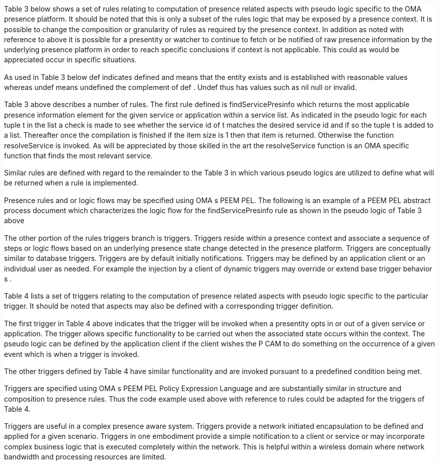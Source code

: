 Table 3 below shows a set of rules relating to computation of presence related aspects with pseudo logic specific to the OMA presence platform. It should be noted that this is only a subset of the rules logic that may be exposed by a presence context. It is possible to change the composition or granularity of rules as required by the presence context. In addition as noted with reference to above it is possible for a presentity or watcher to continue to fetch or be notified of raw presence information by the underlying presence platform in order to reach specific conclusions if context is not applicable. This could as would be appreciated occur in specific situations.

As used in Table 3 below def indicates defined and means that the entity exists and is established with reasonable values whereas undef means undefined the complement of def . Undef thus has values such as nil null or invalid.

Table 3 above describes a number of rules. The first rule defined is findServicePresinfo which returns the most applicable presence information element for the given service or application within a service list. As indicated in the pseudo logic for each tuple t in the list a check is made to see whether the service id of t matches the desired service id and if so the tuple t is added to a list. Thereafter once the compilation is finished if the item size is 1 then that item is returned. Otherwise the function resolveService is invoked. As will be appreciated by those skilled in the art the resolveService function is an OMA specific function that finds the most relevant service.

Similar rules are defined with regard to the remainder to the Table 3 in which various pseudo logics are utilized to define what will be returned when a rule is implemented.

Presence rules and or logic flows may be specified using OMA s PEEM PEL. The following is an example of a PEEM PEL abstract process document which characterizes the logic flow for the findServicePresinfo rule as shown in the pseudo logic of Table 3 above 

The other portion of the rules triggers branch is triggers. Triggers reside within a presence context and associate a sequence of steps or logic flows based on an underlying presence state change detected in the presence platform. Triggers are conceptually similar to database triggers. Triggers are by default initially notifications. Triggers may be defined by an application client or an individual user as needed. For example the injection by a client of dynamic triggers may override or extend base trigger behavior s .

Table 4 lists a set of triggers relating to the computation of presence related aspects with pseudo logic specific to the particular trigger. It should be noted that aspects may also be defined with a corresponding trigger definition.

The first trigger in Table 4 above indicates that the trigger will be invoked when a presentity opts in or out of a given service or application. The trigger allows specific functionality to be carried out when the associated state occurs within the context. The pseudo logic can be defined by the application client if the client wishes the P CAM to do something on the occurrence of a given event which is when a trigger is invoked.

The other triggers defined by Table 4 have similar functionality and are invoked pursuant to a predefined condition being met.

Triggers are specified using OMA s PEEM PEL Policy Expression Language and are substantially similar in structure and composition to presence rules. Thus the code example used above with reference to rules could be adapted for the triggers of Table 4.

Triggers are useful in a complex presence aware system. Triggers provide a network initiated encapsulation to be defined and applied for a given scenario. Triggers in one embodiment provide a simple notification to a client or service or may incorporate complex business logic that is executed completely within the network. This is helpful within a wireless domain where network bandwidth and processing resources are limited.
